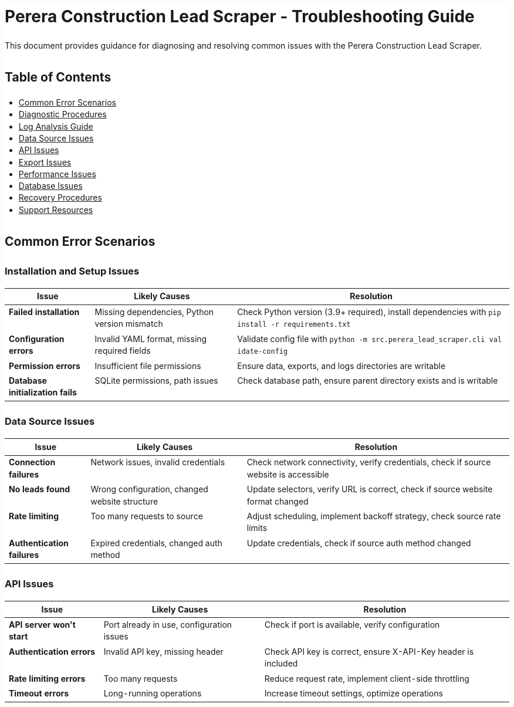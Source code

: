 # Perera Construction Lead Scraper - Troubleshooting Guide

This document provides guidance for diagnosing and resolving common issues with the Perera Construction Lead Scraper.

## Table of Contents

- [Common Error Scenarios](#common-error-scenarios)
- [Diagnostic Procedures](#diagnostic-procedures)
- [Log Analysis Guide](#log-analysis-guide)
- [Data Source Issues](#data-source-issues)
- [API Issues](#api-issues)
- [Export Issues](#export-issues)
- [Performance Issues](#performance-issues)
- [Database Issues](#database-issues)
- [Recovery Procedures](#recovery-procedures)
- [Support Resources](#support-resources)

## Common Error Scenarios

### Installation and Setup Issues

| Issue | Likely Causes | Resolution |
|-------|---------------|------------|
| **Failed installation** | Missing dependencies, Python version mismatch | Check Python version (3.9+ required), install dependencies with `pip install -r requirements.txt` |
| **Configuration errors** | Invalid YAML format, missing required fields | Validate config file with `python -m src.perera_lead_scraper.cli validate-config` |
| **Permission errors** | Insufficient file permissions | Ensure data, exports, and logs directories are writable |
| **Database initialization fails** | SQLite permissions, path issues | Check database path, ensure parent directory exists and is writable |

### Data Source Issues

| Issue | Likely Causes | Resolution |
|-------|---------------|------------|
| **Connection failures** | Network issues, invalid credentials | Check network connectivity, verify credentials, check if source website is accessible |
| **No leads found** | Wrong configuration, changed website structure | Update selectors, verify URL is correct, check if source website format changed |
| **Rate limiting** | Too many requests to source | Adjust scheduling, implement backoff strategy, check source rate limits |
| **Authentication failures** | Expired credentials, changed auth method | Update credentials, check if source auth method changed |

### API Issues

| Issue | Likely Causes | Resolution |
|-------|---------------|------------|
| **API server won't start** | Port already in use, configuration issues | Check if port is available, verify configuration |
| **Authentication errors** | Invalid API key, missing header | Check API key is correct, ensure X-API-Key header is included |
| **Rate limiting errors** | Too many requests | Reduce request rate, implement client-side throttling |
| **Timeout errors** | Long-running operations | Increase timeout settings, optimize operations |
